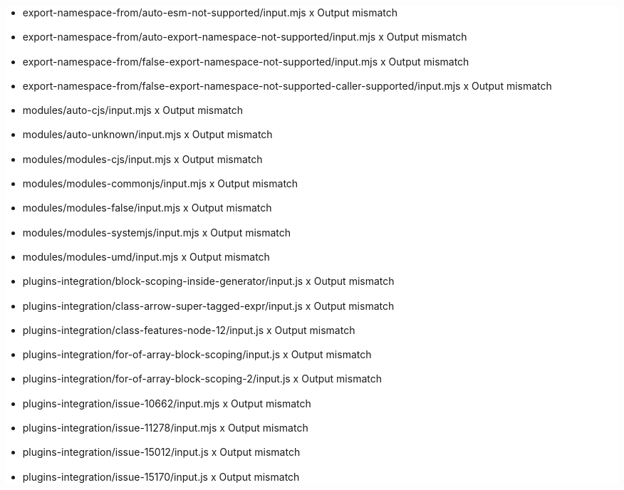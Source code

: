 * export-namespace-from/auto-esm-not-supported/input.mjs
x Output mismatch

* export-namespace-from/auto-export-namespace-not-supported/input.mjs
x Output mismatch

* export-namespace-from/false-export-namespace-not-supported/input.mjs
x Output mismatch

* export-namespace-from/false-export-namespace-not-supported-caller-supported/input.mjs
x Output mismatch

* modules/auto-cjs/input.mjs
x Output mismatch

* modules/auto-unknown/input.mjs
x Output mismatch

* modules/modules-cjs/input.mjs
x Output mismatch

* modules/modules-commonjs/input.mjs
x Output mismatch

* modules/modules-false/input.mjs
x Output mismatch

* modules/modules-systemjs/input.mjs
x Output mismatch

* modules/modules-umd/input.mjs
x Output mismatch

* plugins-integration/block-scoping-inside-generator/input.js
x Output mismatch

* plugins-integration/class-arrow-super-tagged-expr/input.js
x Output mismatch

* plugins-integration/class-features-node-12/input.js
x Output mismatch

* plugins-integration/for-of-array-block-scoping/input.js
x Output mismatch

* plugins-integration/for-of-array-block-scoping-2/input.js
x Output mismatch

* plugins-integration/issue-10662/input.mjs
x Output mismatch

* plugins-integration/issue-11278/input.mjs
x Output mismatch

* plugins-integration/issue-15012/input.js
x Output mismatch

* plugins-integration/issue-15170/input.js
x Output mismatch
